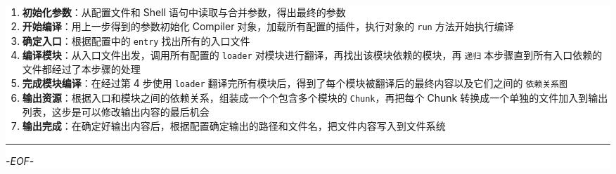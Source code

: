 1. **初始化参数**：从配置文件和 Shell 语句中读取与合并参数，得出最终的参数
2. **开始编译**：用上一步得到的参数初始化 Compiler 对象，加载所有配置的插件，执行对象的 `run` 方法开始执行编译
3. **确定入口**：根据配置中的 `entry` 找出所有的入口文件
4. **编译模块**：从入口文件出发，调用所有配置的 `loader` 对模块进行翻译，再找出该模块依赖的模块，再 `递归` 本步骤直到所有入口依赖的文件都经过了本步骤的处理
5. **完成模块编译**：在经过第 4 步使用 `loader` 翻译完所有模块后，得到了每个模块被翻译后的最终内容以及它们之间的 `依赖关系图`
6. **输出资源**：根据入口和模块之间的依赖关系，组装成一个个包含多个模块的 `Chunk`，再把每个 Chunk 转换成一个单独的文件加入到输出列表，这步是可以修改输出内容的最后机会
7. **输出完成**：在确定好输出内容后，根据配置确定输出的路径和文件名，把文件内容写入到文件系统

---

-*EOF*-
